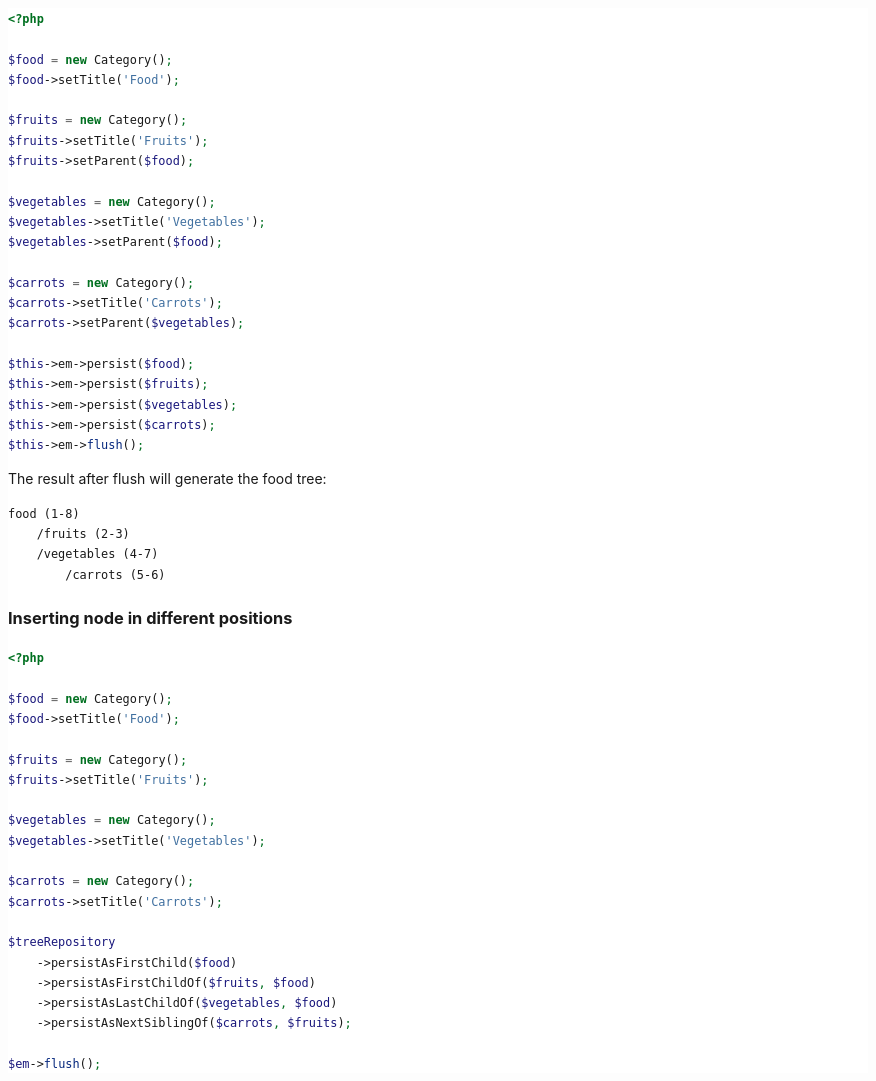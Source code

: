 ```php
<?php

$food = new Category();
$food->setTitle('Food');

$fruits = new Category();
$fruits->setTitle('Fruits');
$fruits->setParent($food);

$vegetables = new Category();
$vegetables->setTitle('Vegetables');
$vegetables->setParent($food);

$carrots = new Category();
$carrots->setTitle('Carrots');
$carrots->setParent($vegetables);

$this->em->persist($food);
$this->em->persist($fruits);
$this->em->persist($vegetables);
$this->em->persist($carrots);
$this->em->flush();
```

The result after flush will generate the food tree:

```
food (1-8)
    /fruits (2-3)
    /vegetables (4-7)
        /carrots (5-6)
```

### Inserting node in different positions      
```php      
<?php

$food = new Category();
$food->setTitle('Food');

$fruits = new Category();
$fruits->setTitle('Fruits');

$vegetables = new Category();
$vegetables->setTitle('Vegetables');

$carrots = new Category();
$carrots->setTitle('Carrots');

$treeRepository
    ->persistAsFirstChild($food)
    ->persistAsFirstChildOf($fruits, $food)
    ->persistAsLastChildOf($vegetables, $food)
    ->persistAsNextSiblingOf($carrots, $fruits);

$em->flush();
```
